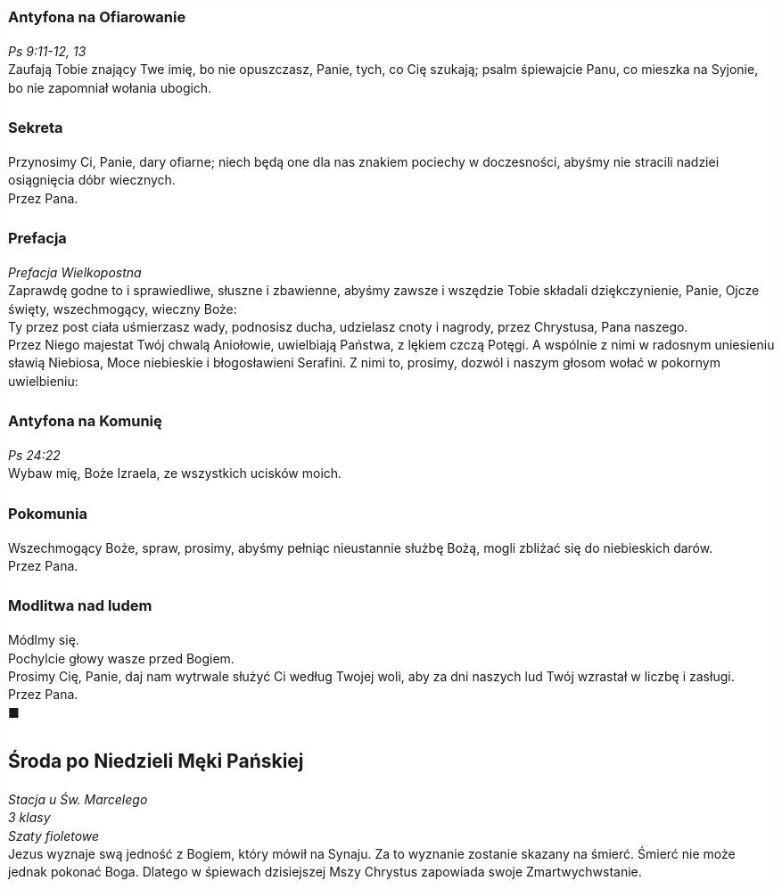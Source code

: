 
### Antyfona na Ofiarowanie  
*Ps 9:11-12, 13*  
Zaufają Tobie znający Twe imię, bo nie opuszczasz, Panie, tych, co Cię szukają; psalm śpiewajcie Panu, co mieszka na Syjonie, bo nie zapomniał wołania ubogich.  


### Sekreta  
Przynosimy Ci, Panie, dary ofiarne; niech będą one dla nas znakiem pociechy w doczesności, abyśmy nie stracili nadziei osiągnięcia dóbr wiecznych.  
Przez Pana.  


### Prefacja  
*Prefacja Wielkopostna*  
Zaprawdę godne to i sprawiedliwe, słuszne i zbawienne, abyśmy zawsze i wszędzie Tobie składali dziękczynienie, Panie, Ojcze święty, wszechmogący, wieczny Boże:  
Ty przez post ciała uśmierzasz wady, podnosisz ducha, udzielasz cnoty i nagrody, przez Chrystusa, Pana naszego.  
Przez Niego majestat Twój chwalą Aniołowie, uwielbiają Państwa, z lękiem czczą Potęgi. A wspólnie z nimi w radosnym uniesieniu sławią Niebiosa, Moce niebieskie i błogosławieni Serafini. Z nimi to, prosimy, dozwól i naszym głosom wołać w pokornym uwielbieniu:  


### Antyfona na Komunię  
*Ps 24:22*  
Wybaw mię, Boże Izraela, ze wszystkich ucisków moich.  


### Pokomunia  
Wszechmogący Boże, spraw, prosimy, abyśmy pełniąc nieustannie służbę Bożą, mogli zbliżać się do niebieskich darów.  
Przez Pana.  


### Modlitwa nad ludem  
  
Módlmy się.  
Pochylcie głowy wasze przed Bogiem.  
Prosimy Cię, Panie, daj nam wytrwale służyć Ci według Twojej woli, aby za dni naszych lud Twój wzrastał w liczbę i zasługi.  
Przez Pana.  
■


## Środa po Niedzieli Męki Pańskiej  
*Stacja u Św. Marcelego*  
*3 klasy*  
*Szaty fioletowe*  
Jezus wyznaje swą jedność z Bogiem, który mówił na Synaju. Za to wyznanie zostanie skazany na śmierć. Śmierć nie może jednak pokonać Boga. Dlatego w śpiewach dzisiejszej Mszy Chrystus zapowiada swoje Zmartwychwstanie.  
